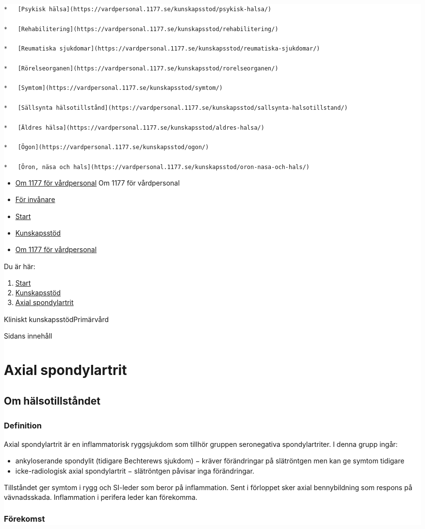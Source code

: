     *   [Psykisk hälsa](https://vardpersonal.1177.se/kunskapsstod/psykisk-halsa/)
        
    *   [Rehabilitering](https://vardpersonal.1177.se/kunskapsstod/rehabilitering/)
        
    *   [Reumatiska sjukdomar](https://vardpersonal.1177.se/kunskapsstod/reumatiska-sjukdomar/)
        
    *   [Rörelseorganen](https://vardpersonal.1177.se/kunskapsstod/rorelseorganen/)
        
    *   [Symtom](https://vardpersonal.1177.se/kunskapsstod/symtom/)
        
    *   [Sällsynta hälsotillstånd](https://vardpersonal.1177.se/kunskapsstod/sallsynta-halsotillstand/)
        
    *   [Äldres hälsa](https://vardpersonal.1177.se/kunskapsstod/aldres-halsa/)
        
    *   [Ögon](https://vardpersonal.1177.se/kunskapsstod/ogon/)
        
    *   [Öron, näsa och hals](https://vardpersonal.1177.se/kunskapsstod/oron-nasa-och-hals/)
        
*   [Om 1177 för vårdpersonal](https://vardpersonal.1177.se/om-1177-for-vardpersonal/) Om 1177 för vårdpersonal
    
*   [För invånare](https://www.1177.se/)
    

*   [Start](https://vardpersonal.1177.se/)
*   [Kunskapsstöd](https://vardpersonal.1177.se/kunskapsstod/)
    
*   [Om 1177 för vårdpersonal](https://vardpersonal.1177.se/om-1177-for-vardpersonal/)
    

Du är här:

1.  [Start](https://vardpersonal.1177.se/)
2.  [Kunskapsstöd](https://vardpersonal.1177.se/kunskapsstod/)
3.  [Axial spondylartrit](https://vardpersonal.1177.se/kunskapsstod/kliniska-kunskapsstod/axial-spondylartrit/)

Kliniskt kunskapsstödPrimärvård

Sidans innehåll

Axial spondylartrit
===================

Om hälsotillståndet
-------------------

### Definition

Axial spondylartrit är en inflammatorisk ryggsjukdom som tillhör gruppen seronegativa spondylartriter. I denna grupp ingår:

*   ankyloserande spondylit (tidigare Bechterews sjukdom) − kräver förändringar på slätröntgen men kan ge symtom tidigare
*   icke-radiologisk axial spondylartrit − slätröntgen påvisar inga förändringar.

Tillståndet ger symtom i rygg och SI-leder som beror på inflammation. Sent i förloppet sker axial bennybildning som respons på vävnadsskada. Inflammation i perifera leder kan förekomma.

### Förekomst

